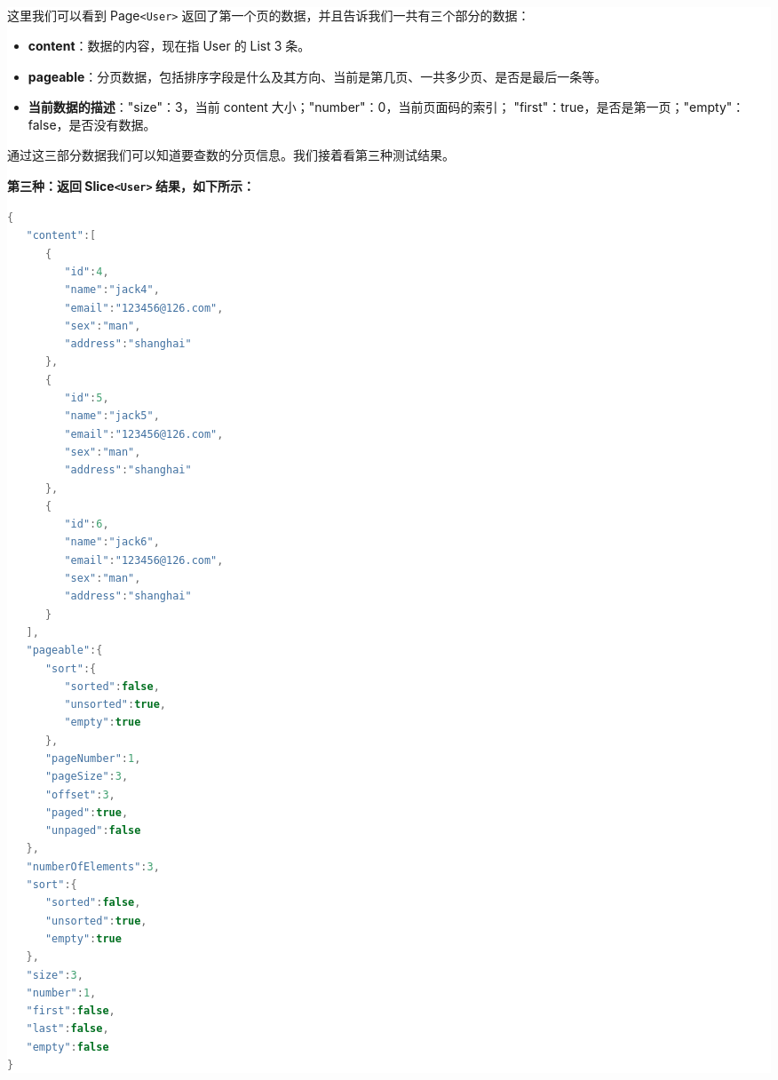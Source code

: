 这里我们可以看到 Page`<User>` 返回了第一个页的数据，并且告诉我们一共有三个部分的数据：

* **content**：数据的内容，现在指 User 的 List 3 条。

* **pageable**：分页数据，包括排序字段是什么及其方向、当前是第几页、一共多少页、是否是最后一条等。

* **当前数据的描述**："size"：3，当前 content 大小；"number"：0，当前页面码的索引； "first"：true，是否是第一页；"empty"：false，是否没有数据。

通过这三部分数据我们可以知道要查数的分页信息。我们接着看第三种测试结果。

**第三种：返回 Slice`<User>` 结果，如下所示：**

```java
{
   "content":[
      {
         "id":4,
         "name":"jack4",
         "email":"123456@126.com",
         "sex":"man",
         "address":"shanghai"
      },
      {
         "id":5,
         "name":"jack5",
         "email":"123456@126.com",
         "sex":"man",
         "address":"shanghai"
      },
      {
         "id":6,
         "name":"jack6",
         "email":"123456@126.com",
         "sex":"man",
         "address":"shanghai"
      }
   ],
   "pageable":{
      "sort":{
         "sorted":false,
         "unsorted":true,
         "empty":true
      },
      "pageNumber":1,
      "pageSize":3,
      "offset":3,
      "paged":true,
      "unpaged":false
   },
   "numberOfElements":3,
   "sort":{
      "sorted":false,
      "unsorted":true,
      "empty":true
   },
   "size":3,
   "number":1,
   "first":false,
   "last":false,
   "empty":false
}
```
